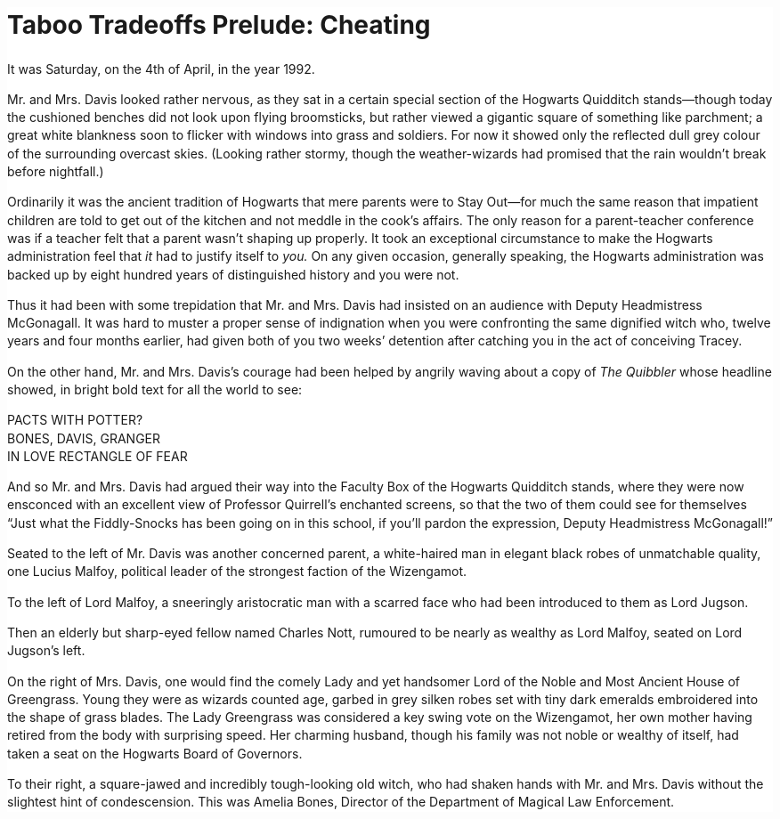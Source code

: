 # Taboo Tradeoffs Prelude: Cheating

It was Saturday, on the 4th of April, in the year 1992.

Mr. and Mrs. Davis looked rather nervous, as they sat in a certain special section of the Hogwarts Quidditch stands—though today the cushioned benches did not look upon flying broomsticks, but rather viewed a gigantic square of something like parchment; a great white blankness soon to flicker with windows into grass and soldiers. For now it showed only the reflected dull grey colour of the surrounding overcast skies. (Looking rather stormy, though the weather-wizards had promised that the rain wouldn’t break before nightfall.)

Ordinarily it was the ancient tradition of Hogwarts that mere parents were to Stay Out—for much the same reason that impatient children are told to get out of the kitchen and not meddle in the cook’s affairs. The only reason for a parent-teacher conference was if a teacher felt that a parent wasn’t shaping up properly. It took an exceptional circumstance to make the Hogwarts administration feel that *it* had to justify itself to *you.* On any given occasion, generally speaking, the Hogwarts administration was backed up by eight hundred years of distinguished history and you were not.

Thus it had been with some trepidation that Mr. and Mrs. Davis had insisted on an audience with Deputy Headmistress McGonagall. It was hard to muster a proper sense of indignation when you were confronting the same dignified witch who, twelve years and four months earlier, had given both of you two weeks’ detention after catching you in the act of conceiving Tracey.

On the other hand, Mr. and Mrs. Davis’s courage had been helped by angrily waving about a copy of *The* *Quibbler* whose headline showed, in bright bold text for all the world to see:

PACTS WITH POTTER?  
BONES, DAVIS, GRANGER  
IN LOVE RECTANGLE OF FEAR

And so Mr. and Mrs. Davis had argued their way into the Faculty Box of the Hogwarts Quidditch stands, where they were now ensconced with an excellent view of Professor Quirrell’s enchanted screens, so that the two of them could see for themselves “Just what the Fiddly-Snocks has been going on in this school, if you’ll pardon the expression, Deputy Headmistress McGonagall!”

Seated to the left of Mr. Davis was another concerned parent, a white-haired man in elegant black robes of unmatchable quality, one Lucius Malfoy, political leader of the strongest faction of the Wizengamot.

To the left of Lord Malfoy, a sneeringly aristocratic man with a scarred face who had been introduced to them as Lord Jugson.

Then an elderly but sharp-eyed fellow named Charles Nott, rumoured to be nearly as wealthy as Lord Malfoy, seated on Lord Jugson’s left.

On the right of Mrs. Davis, one would find the comely Lady and yet handsomer Lord of the Noble and Most Ancient House of Greengrass. Young they were as wizards counted age, garbed in grey silken robes set with tiny dark emeralds embroidered into the shape of grass blades. The Lady Greengrass was considered a key swing vote on the Wizengamot, her own mother having retired from the body with surprising speed. Her charming husband, though his family was not noble or wealthy of itself, had taken a seat on the Hogwarts Board of Governors.

To their right, a square-jawed and incredibly tough-looking old witch, who had shaken hands with Mr. and Mrs. Davis without the slightest hint of condescension. This was Amelia Bones, Director of the Department of Magical Law Enforcement.
